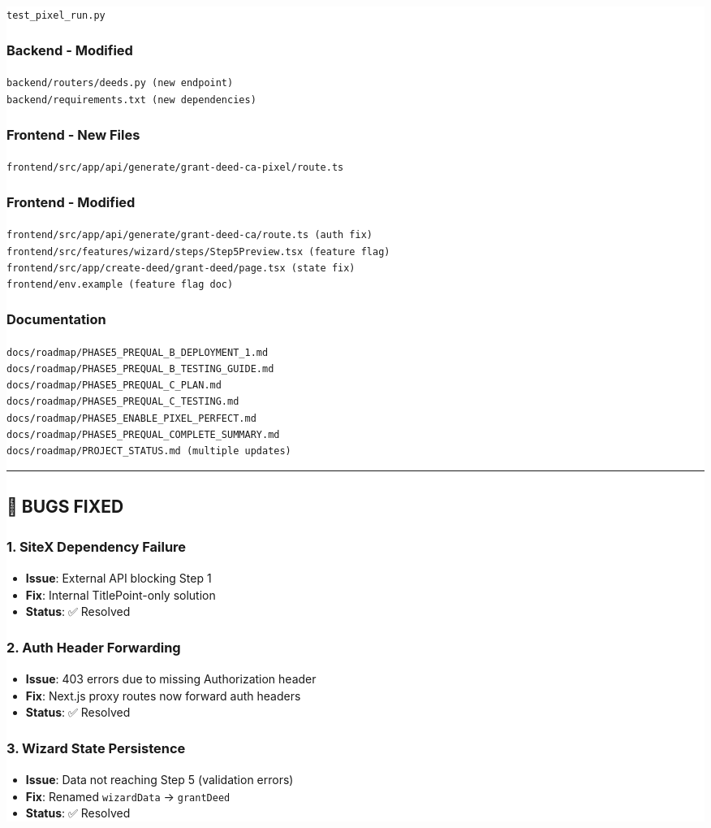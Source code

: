 ```
test_pixel_run.py
```

### **Backend - Modified**
```
backend/routers/deeds.py (new endpoint)
backend/requirements.txt (new dependencies)
```

### **Frontend - New Files**
```
frontend/src/app/api/generate/grant-deed-ca-pixel/route.ts
```

### **Frontend - Modified**
```
frontend/src/app/api/generate/grant-deed-ca/route.ts (auth fix)
frontend/src/features/wizard/steps/Step5Preview.tsx (feature flag)
frontend/src/app/create-deed/grant-deed/page.tsx (state fix)
frontend/env.example (feature flag doc)
```

### **Documentation**
```
docs/roadmap/PHASE5_PREQUAL_B_DEPLOYMENT_1.md
docs/roadmap/PHASE5_PREQUAL_B_TESTING_GUIDE.md
docs/roadmap/PHASE5_PREQUAL_C_PLAN.md
docs/roadmap/PHASE5_PREQUAL_C_TESTING.md
docs/roadmap/PHASE5_ENABLE_PIXEL_PERFECT.md
docs/roadmap/PHASE5_PREQUAL_COMPLETE_SUMMARY.md
docs/roadmap/PROJECT_STATUS.md (multiple updates)
```

---

## 🐛 **BUGS FIXED**

### **1. SiteX Dependency Failure**
- **Issue**: External API blocking Step 1
- **Fix**: Internal TitlePoint-only solution
- **Status**: ✅ Resolved

### **2. Auth Header Forwarding**
- **Issue**: 403 errors due to missing Authorization header
- **Fix**: Next.js proxy routes now forward auth headers
- **Status**: ✅ Resolved

### **3. Wizard State Persistence**
- **Issue**: Data not reaching Step 5 (validation errors)
- **Fix**: Renamed `wizardData` → `grantDeed`
- **Status**: ✅ Resolved
